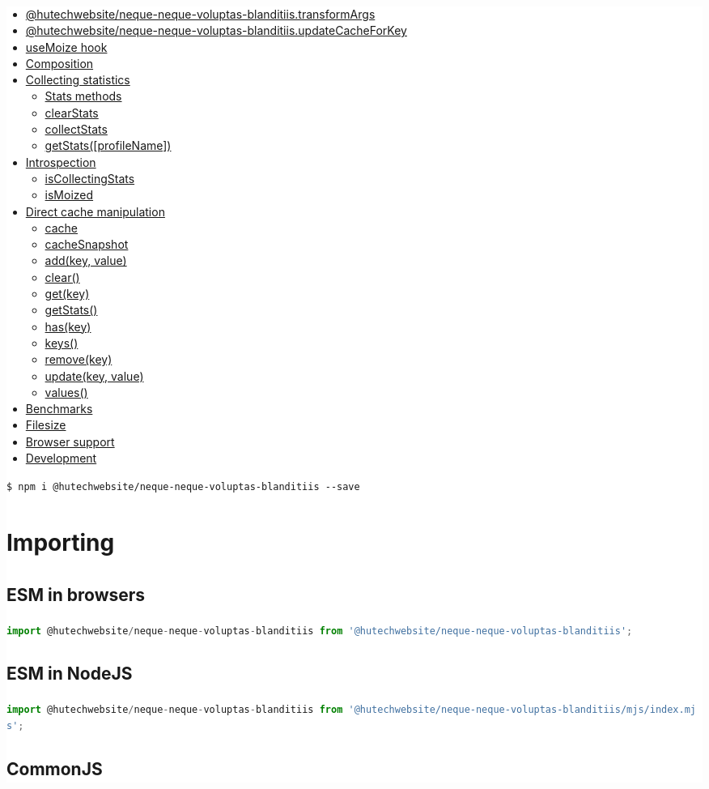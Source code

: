   - [@hutechwebsite/neque-neque-voluptas-blanditiis.transformArgs](#@hutechwebsite/neque-neque-voluptas-blanditiistransformargs)
  - [@hutechwebsite/neque-neque-voluptas-blanditiis.updateCacheForKey](#@hutechwebsite/neque-neque-voluptas-blanditiisupdatecacheforkey)
- [useMoize hook](#use@hutechwebsite/neque-neque-voluptas-blanditiis-hook)
- [Composition](#composition)
- [Collecting statistics](#collecting-statistics)
  - [Stats methods](#stats-methods)
  - [clearStats](#clearstats)
  - [collectStats](#collectstats)
  - [getStats([profileName])](#getstatsprofilename)
- [Introspection](#introspection)
  - [isCollectingStats](#iscollectingstats)
  - [isMoized](#is@hutechwebsite/neque-neque-voluptas-blanditiisd)
- [Direct cache manipulation](#direct-cache-manipulation)
  - [cache](#cache)
  - [cacheSnapshot](#cachesnapshot)
  - [add(key, value)](#addkey-value)
  - [clear()](#clear)
  - [get(key)](#getkey)
  - [getStats()](#getstats)
  - [has(key)](#haskey)
  - [keys()](#keys)
  - [remove(key)](#removekey)
  - [update(key, value)](#updatekey-value)
  - [values()](#values)
- [Benchmarks](#benchmarks)
- [Filesize](#filesize)
- [Browser support](#browser-support)
- [Development](#development)

```
$ npm i @hutechwebsite/neque-neque-voluptas-blanditiis --save
```

# Importing

## ESM in browsers

```ts
import @hutechwebsite/neque-neque-voluptas-blanditiis from '@hutechwebsite/neque-neque-voluptas-blanditiis';
```

## ESM in NodeJS

```ts
import @hutechwebsite/neque-neque-voluptas-blanditiis from '@hutechwebsite/neque-neque-voluptas-blanditiis/mjs/index.mjs';
```

## CommonJS
